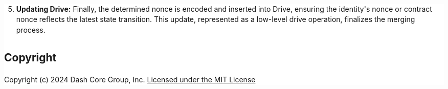 5. **Updating Drive:** Finally, the determined nonce is encoded and inserted into Drive, ensuring the identity's nonce or contract nonce reflects the latest state transition. This update, represented as a low-level drive operation, finalizes the merging process.

## Copyright

Copyright (c) 2024 Dash Core Group, Inc. [Licensed under the MIT License](https://opensource.org/licenses/MIT)
